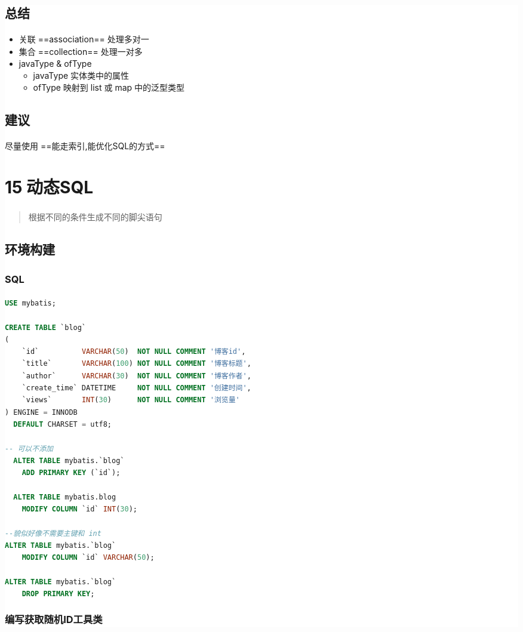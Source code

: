 ## 总结

*   关联 ==association==  处理多对一
*   集合 ==collection== 处理一对多
*   javaType & ofType
    *   javaType  实体类中的属性
    *   ofType 映射到 list 或 map 中的泛型类型

 ## 建议

尽量使用 ==能走索引,能优化SQL的方式==

# 15 动态SQL

>   根据不同的条件生成不同的脚尖语句

## 环境构建

### SQL

```sql
USE mybatis;

CREATE TABLE `blog`
(
    `id`          VARCHAR(50)  NOT NULL COMMENT '博客id',
    `title`       VARCHAR(100) NOT NULL COMMENT '博客标题',
    `author`      VARCHAR(30)  NOT NULL COMMENT '博客作者',
    `create_time` DATETIME     NOT NULL COMMENT '创建时间',
    `views`       INT(30)      NOT NULL COMMENT '浏览量'
) ENGINE = INNODB
  DEFAULT CHARSET = utf8;

-- 可以不添加
  ALTER TABLE mybatis.`blog`
    ADD PRIMARY KEY (`id`);

  ALTER TABLE mybatis.blog
    MODIFY COLUMN `id` INT(30);

--貌似好像不需要主键和 int
ALTER TABLE mybatis.`blog`
	MODIFY COLUMN `id` VARCHAR(50);

ALTER TABLE mybatis.`blog`
    DROP PRIMARY KEY;
```

### 编写获取随机ID工具类
